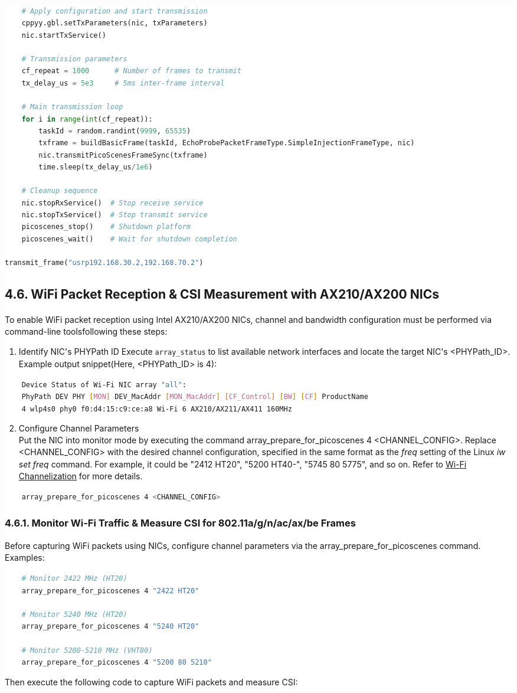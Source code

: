```python
    # Apply configuration and start transmission
    cppyy.gbl.setTxParameters(nic, txParameters)
    nic.startTxService()

    # Transmission parameters
    cf_repeat = 1000      # Number of frames to transmit
    tx_delay_us = 5e3     # 5ms inter-frame interval
    
    # Main transmission loop
    for i in range(int(cf_repeat)):
        taskId = random.randint(9999, 65535)
        txframe = buildBasicFrame(taskId, EchoProbePacketFrameType.SimpleInjectionFrameType, nic)
        nic.transmitPicoScenesFrameSync(txframe)
        time.sleep(tx_delay_us/1e6)

    # Cleanup sequence
    nic.stopRxService()  # Stop receive service
    nic.stopTxService()  # Stop transmit service
    picoscenes_stop()    # Shutdown platform
    picoscenes_wait()    # Wait for shutdown completion

transmit_frame("usrp192.168.30.2,192.168.70.2")
```

## 4.6. WiFi Packet Reception & CSI Measurement with AX210/AX200 NICs
To enable WiFi packet reception using Intel AX210/AX200 NICs, ​​channel and bandwidth configuration must be performed via command-line tools​​ following these steps:
1. Identify NIC's PHYPath ID​​
Execute `array_status` to list available network interfaces and locate the target NIC's <PHYPath_ID>.
Example output snippet(Here, <PHYPath_ID> is 4):
```bash
    Device Status of Wi-Fi NIC array "all":
    PhyPath DEV PHY [MON] DEV_MacAddr [MON_MacAddr] [CF_Control] [BW] [CF] ProductName
    4 wlp4s0 phy0 f0:d4:15:c9:ce:a8 Wi-Fi 6 AX210/AX211/AX411 160MHz 
```

2. ​​Configure Channel Parameters​​  
Put the NIC into monitor mode by executing the command array_prepare_for_picoscenes 4 <CHANNEL_CONFIG>. Replace <CHANNEL_CONFIG> with the desired channel configuration, specified in the same format as the *freq* setting of the Linux *iw set freq* command. For example, it could be "2412 HT20", "5200 HT40-", "5745 80 5775", and so on. Refer to [Wi-Fi Channelization](https://ps.zpj.io/channels.html) for more details.
```bash
    array_prepare_for_picoscenes 4 <CHANNEL_CONFIG>
```

### 4.6.1. Monitor Wi-Fi Traffic & Measure CSI for 802.11a/g/n/ac/ax/be Frames
Before capturing WiFi packets using NICs, configure channel parameters via the array_prepare_for_picoscenes command. Examples:
```bash
    # Monitor 2422 MHz (HT20)
    array_prepare_for_picoscenes 4 "2422 HT20"

    # Monitor 5240 MHz (HT20)  
    array_prepare_for_picoscenes 4 "5240 HT20"

    # Monitor 5200-5210 MHz (VHT80)
    array_prepare_for_picoscenes 4 "5200 80 5210"
```
Then execute the following code to capture WiFi packets and measure CSI:
